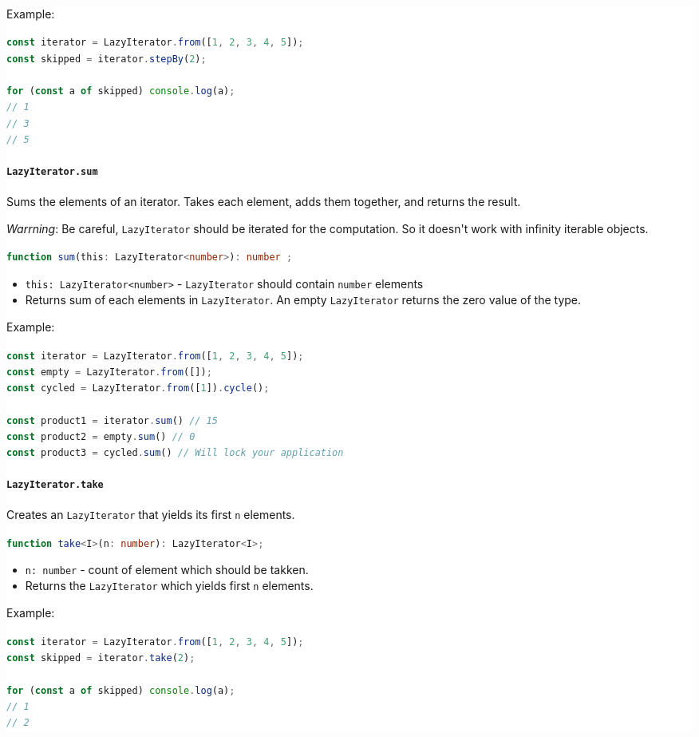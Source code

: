 Example:

```typescript
const iterator = LazyIterator.from([1, 2, 3, 4, 5]);
const skipped = iterator.stepBy(2);

for (const a of skipped) console.log(a);
// 1
// 3
// 5
```

#### `LazyIterator.sum`

Sums the elements of an iterator.
Takes each element, adds them together, and returns the result.

*Warrning*: Be careful, `LazyIterator` should be iterated for the computation. So it doesn't work with infinity iterable objects.

```typescript
function sum(this: LazyIterator<number>): number ;
```
- `this: LazyIterator<number>` - `LazyIterator` should contain `number` elements
- Returns sum of each elements in `LazyIterator`. An empty `LazyIterator` returns the zero value of the type.

Example:

```typescript
const iterator = LazyIterator.from([1, 2, 3, 4, 5]);
const empty = LazyIterator.from([]);
const cycled = LazyIterator.from([1]).cycle();

const product1 = iterator.sum() // 15
const product2 = empty.sum() // 0
const product3 = cycled.sum() // Will lock your application 
```

#### `LazyIterator.take`

Creates an `LazyIterator` that yields its first `n` elements.

```typescript
function take<I>(n: number): LazyIterator<I>;
```
- `n: number` - count of element which should be takken.
- Returns the `LazyIterator` which yields first `n` elements.

Example:

```typescript
const iterator = LazyIterator.from([1, 2, 3, 4, 5]);
const skipped = iterator.take(2);

for (const a of skipped) console.log(a);
// 1
// 2
```
